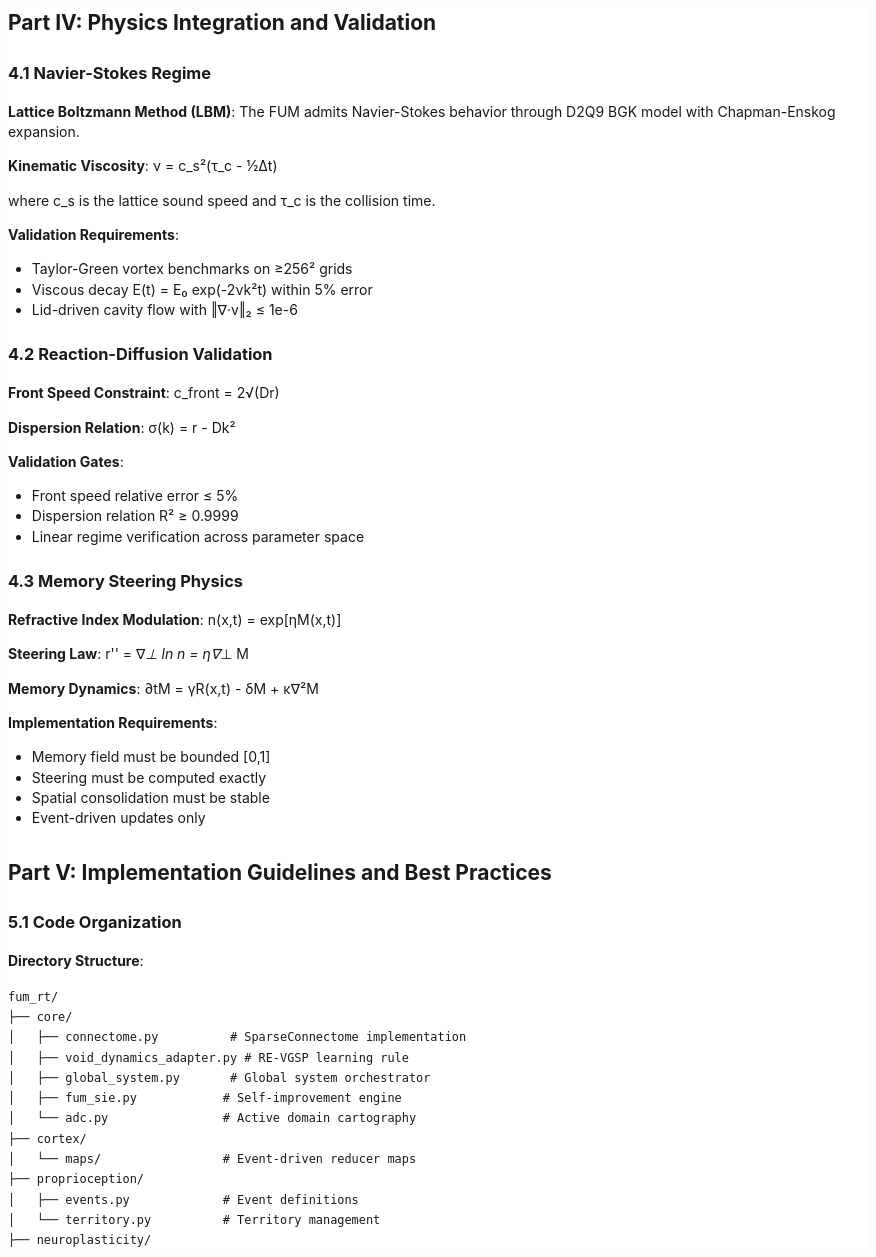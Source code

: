 ## Part IV: Physics Integration and Validation

### 4.1 Navier-Stokes Regime

**Lattice Boltzmann Method (LBM)**:
The FUM admits Navier-Stokes behavior through D2Q9 BGK model with Chapman-Enskog expansion.

**Kinematic Viscosity**:
ν = c_s²(τ_c - ½Δt)

where c_s is the lattice sound speed and τ_c is the collision time.

**Validation Requirements**:
- Taylor-Green vortex benchmarks on ≥256² grids
- Viscous decay E(t) = E₀ exp(-2νk²t) within 5% error
- Lid-driven cavity flow with ‖∇·v‖₂ ≤ 1e-6

### 4.2 Reaction-Diffusion Validation

**Front Speed Constraint**:
c_front = 2√(Dr)

**Dispersion Relation**:
σ(k) = r - Dk²

**Validation Gates**:
- Front speed relative error ≤ 5%
- Dispersion relation R² ≥ 0.9999
- Linear regime verification across parameter space

### 4.3 Memory Steering Physics

**Refractive Index Modulation**:
n(x,t) = exp[ηM(x,t)]

**Steering Law**:
r'' = ∇_⊥ ln n = η∇_⊥ M

**Memory Dynamics**:
∂tM = γR(x,t) - δM + κ∇²M

**Implementation Requirements**:
- Memory field must be bounded [0,1]
- Steering must be computed exactly
- Spatial consolidation must be stable
- Event-driven updates only

## Part V: Implementation Guidelines and Best Practices

### 5.1 Code Organization

**Directory Structure**:
```
fum_rt/
├── core/
│   ├── connectome.py          # SparseConnectome implementation
│   ├── void_dynamics_adapter.py # RE-VGSP learning rule
│   ├── global_system.py       # Global system orchestrator
│   ├── fum_sie.py            # Self-improvement engine
│   └── adc.py                # Active domain cartography
├── cortex/
│   └── maps/                 # Event-driven reducer maps
├── proprioception/
│   ├── events.py             # Event definitions
│   └── territory.py          # Territory management
├── neuroplasticity/
```